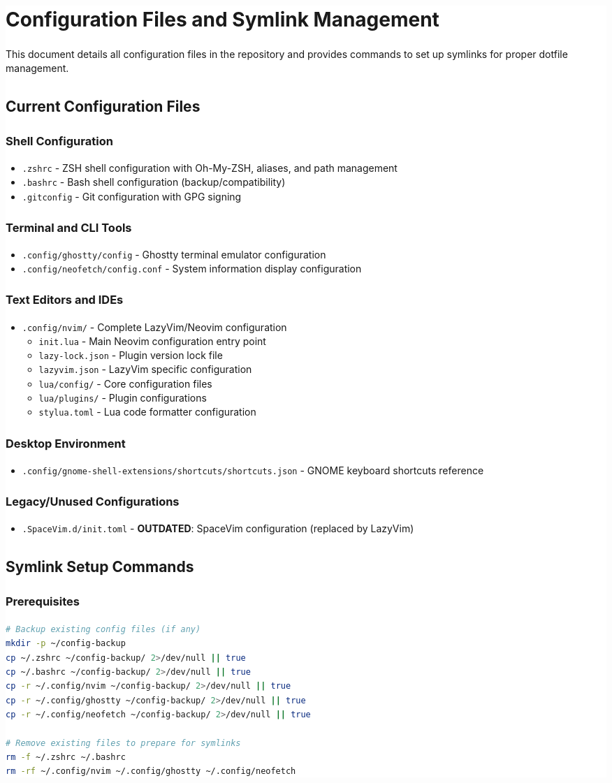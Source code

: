 # Configuration Files and Symlink Management

This document details all configuration files in the repository and provides commands to set up symlinks for proper dotfile management.

## Current Configuration Files

### Shell Configuration
- `.zshrc` - ZSH shell configuration with Oh-My-ZSH, aliases, and path management
- `.bashrc` - Bash shell configuration (backup/compatibility)
- `.gitconfig` - Git configuration with GPG signing

### Terminal and CLI Tools
- `.config/ghostty/config` - Ghostty terminal emulator configuration
- `.config/neofetch/config.conf` - System information display configuration

### Text Editors and IDEs
- `.config/nvim/` - Complete LazyVim/Neovim configuration
  - `init.lua` - Main Neovim configuration entry point
  - `lazy-lock.json` - Plugin version lock file
  - `lazyvim.json` - LazyVim specific configuration
  - `lua/config/` - Core configuration files
  - `lua/plugins/` - Plugin configurations
  - `stylua.toml` - Lua code formatter configuration

### Desktop Environment
- `.config/gnome-shell-extensions/shortcuts/shortcuts.json` - GNOME keyboard shortcuts reference

### Legacy/Unused Configurations
- `.SpaceVim.d/init.toml` - **OUTDATED**: SpaceVim configuration (replaced by LazyVim)

## Symlink Setup Commands

### Prerequisites

```bash
# Backup existing config files (if any)
mkdir -p ~/config-backup
cp ~/.zshrc ~/config-backup/ 2>/dev/null || true
cp ~/.bashrc ~/config-backup/ 2>/dev/null || true
cp -r ~/.config/nvim ~/config-backup/ 2>/dev/null || true
cp -r ~/.config/ghostty ~/config-backup/ 2>/dev/null || true
cp -r ~/.config/neofetch ~/config-backup/ 2>/dev/null || true

# Remove existing files to prepare for symlinks
rm -f ~/.zshrc ~/.bashrc
rm -rf ~/.config/nvim ~/.config/ghostty ~/.config/neofetch
```
